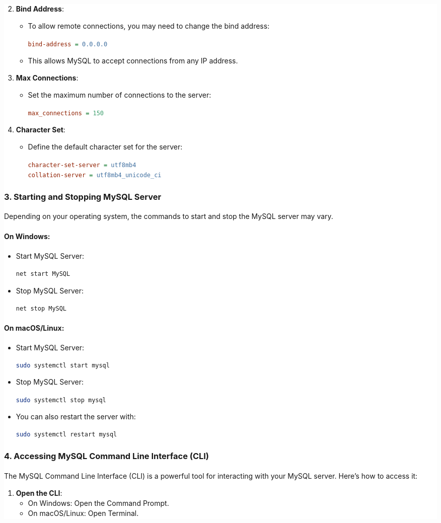 2. **Bind Address**:
   - To allow remote connections, you may need to change the bind address:
     ```ini
     bind-address = 0.0.0.0
     ```
   - This allows MySQL to accept connections from any IP address.

3. **Max Connections**:
   - Set the maximum number of connections to the server:
     ```ini
     max_connections = 150
     ```

4. **Character Set**:
   - Define the default character set for the server:
     ```ini
     character-set-server = utf8mb4
     collation-server = utf8mb4_unicode_ci
     ```

### **3. Starting and Stopping MySQL Server**

Depending on your operating system, the commands to start and stop the MySQL server may vary.

#### **On Windows**:
- Start MySQL Server:
  ```cmd
  net start MySQL
  ```
- Stop MySQL Server:
  ```cmd
  net stop MySQL
  ```

#### **On macOS/Linux**:
- Start MySQL Server:
  ```bash
  sudo systemctl start mysql
  ```
- Stop MySQL Server:
  ```bash
  sudo systemctl stop mysql
  ```

- You can also restart the server with:
  ```bash
  sudo systemctl restart mysql
  ```

### **4. Accessing MySQL Command Line Interface (CLI)**

The MySQL Command Line Interface (CLI) is a powerful tool for interacting with your MySQL server. Here’s how to access it:

1. **Open the CLI**:
   - On Windows: Open the Command Prompt.
   - On macOS/Linux: Open Terminal.
